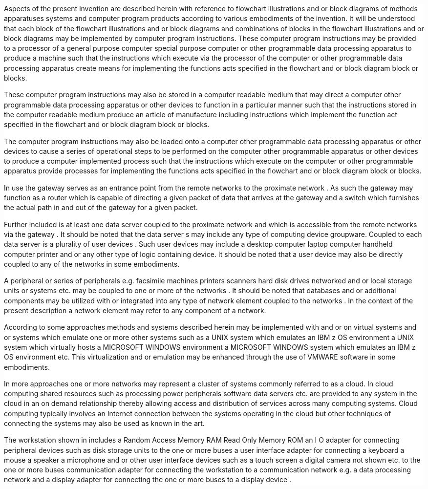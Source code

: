 Aspects of the present invention are described herein with reference to flowchart illustrations and or block diagrams of methods apparatuses systems and computer program products according to various embodiments of the invention. It will be understood that each block of the flowchart illustrations and or block diagrams and combinations of blocks in the flowchart illustrations and or block diagrams may be implemented by computer program instructions. These computer program instructions may be provided to a processor of a general purpose computer special purpose computer or other programmable data processing apparatus to produce a machine such that the instructions which execute via the processor of the computer or other programmable data processing apparatus create means for implementing the functions acts specified in the flowchart and or block diagram block or blocks.

These computer program instructions may also be stored in a computer readable medium that may direct a computer other programmable data processing apparatus or other devices to function in a particular manner such that the instructions stored in the computer readable medium produce an article of manufacture including instructions which implement the function act specified in the flowchart and or block diagram block or blocks.

The computer program instructions may also be loaded onto a computer other programmable data processing apparatus or other devices to cause a series of operational steps to be performed on the computer other programmable apparatus or other devices to produce a computer implemented process such that the instructions which execute on the computer or other programmable apparatus provide processes for implementing the functions acts specified in the flowchart and or block diagram block or blocks.

In use the gateway serves as an entrance point from the remote networks to the proximate network . As such the gateway may function as a router which is capable of directing a given packet of data that arrives at the gateway and a switch which furnishes the actual path in and out of the gateway for a given packet.

Further included is at least one data server coupled to the proximate network and which is accessible from the remote networks via the gateway . It should be noted that the data server s may include any type of computing device groupware. Coupled to each data server is a plurality of user devices . Such user devices may include a desktop computer laptop computer handheld computer printer and or any other type of logic containing device. It should be noted that a user device may also be directly coupled to any of the networks in some embodiments.

A peripheral or series of peripherals e.g. facsimile machines printers scanners hard disk drives networked and or local storage units or systems etc. may be coupled to one or more of the networks . It should be noted that databases and or additional components may be utilized with or integrated into any type of network element coupled to the networks . In the context of the present description a network element may refer to any component of a network.

According to some approaches methods and systems described herein may be implemented with and or on virtual systems and or systems which emulate one or more other systems such as a UNIX system which emulates an IBM z OS environment a UNIX system which virtually hosts a MICROSOFT WINDOWS environment a MICROSOFT WINDOWS system which emulates an IBM z OS environment etc. This virtualization and or emulation may be enhanced through the use of VMWARE software in some embodiments.

In more approaches one or more networks may represent a cluster of systems commonly referred to as a cloud. In cloud computing shared resources such as processing power peripherals software data servers etc. are provided to any system in the cloud in an on demand relationship thereby allowing access and distribution of services across many computing systems. Cloud computing typically involves an Internet connection between the systems operating in the cloud but other techniques of connecting the systems may also be used as known in the art.

The workstation shown in includes a Random Access Memory RAM Read Only Memory ROM an I O adapter for connecting peripheral devices such as disk storage units to the one or more buses a user interface adapter for connecting a keyboard a mouse a speaker a microphone and or other user interface devices such as a touch screen a digital camera not shown etc. to the one or more buses communication adapter for connecting the workstation to a communication network e.g. a data processing network and a display adapter for connecting the one or more buses to a display device .
